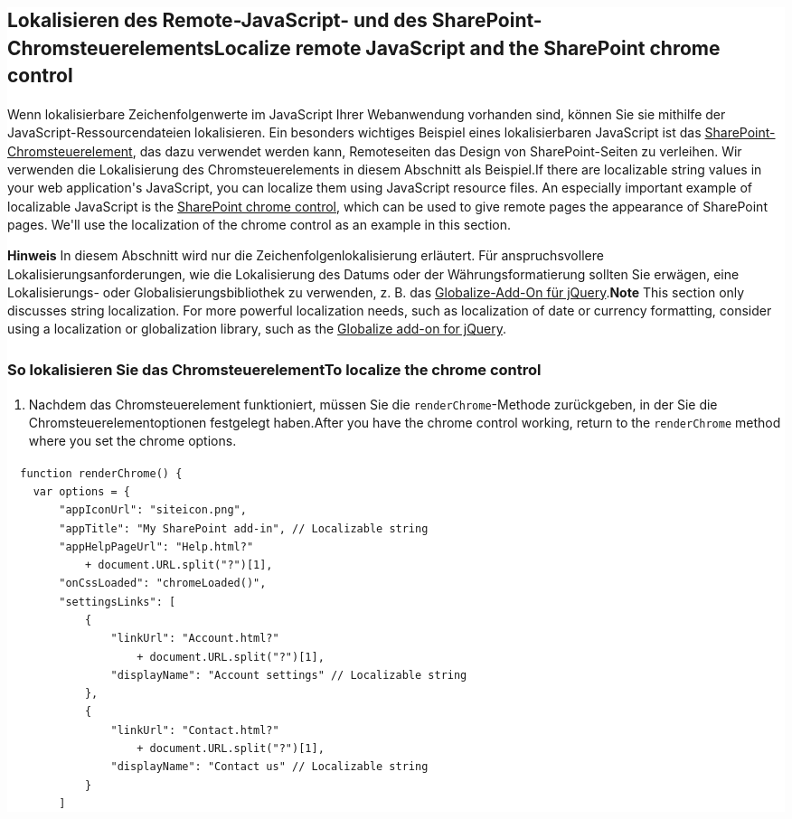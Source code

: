 
## <a name="localize-remote-javascript-and-the-sharepoint-chrome-control"></a><span data-ttu-id="a8b7a-267">Lokalisieren des Remote-JavaScript- und des SharePoint-Chromsteuerelements</span><span class="sxs-lookup"><span data-stu-id="a8b7a-267">Localize remote JavaScript and the SharePoint chrome control</span></span>
<span data-ttu-id="a8b7a-268"><a name="JSandChrome"> </a></span><span class="sxs-lookup"><span data-stu-id="a8b7a-268"><a name="JSandChrome"> </a></span></span>

<span data-ttu-id="a8b7a-p141">Wenn lokalisierbare Zeichenfolgenwerte im JavaScript Ihrer Webanwendung vorhanden sind, können Sie sie mithilfe der JavaScript-Ressourcendateien lokalisieren. Ein besonders wichtiges Beispiel eines lokalisierbaren JavaScript ist das  [SharePoint-Chromsteuerelement](use-the-client-chrome-control-in-sharepoint-add-ins.md), das dazu verwendet werden kann, Remoteseiten das Design von SharePoint-Seiten zu verleihen. Wir verwenden die Lokalisierung des Chromsteuerelements in diesem Abschnitt als Beispiel.</span><span class="sxs-lookup"><span data-stu-id="a8b7a-p141">If there are localizable string values in your web application's JavaScript, you can localize them using JavaScript resource files. An especially important example of localizable JavaScript is the  [SharePoint chrome control](use-the-client-chrome-control-in-sharepoint-add-ins.md), which can be used to give remote pages the appearance of SharePoint pages. We'll use the localization of the chrome control as an example in this section.</span></span>
 

 

 <span data-ttu-id="a8b7a-p142">**Hinweis** In diesem Abschnitt wird nur die Zeichenfolgenlokalisierung erläutert. Für anspruchsvollere Lokalisierungsanforderungen, wie die Lokalisierung des Datums oder der Währungsformatierung sollten Sie erwägen, eine Lokalisierungs- oder Globalisierungsbibliothek zu verwenden, z. B. das  [Globalize-Add-On für jQuery](https://github.com/jquery/globalize).</span><span class="sxs-lookup"><span data-stu-id="a8b7a-p142">**Note**  This section only discusses string localization. For more powerful localization needs, such as localization of date or currency formatting, consider using a localization or globalization library, such as the  [Globalize add-on for jQuery](https://github.com/jquery/globalize).</span></span>
 


### <a name="to-localize-the-chrome-control"></a><span data-ttu-id="a8b7a-274">So lokalisieren Sie das Chromsteuerelement</span><span class="sxs-lookup"><span data-stu-id="a8b7a-274">To localize the chrome control</span></span>


1. <span data-ttu-id="a8b7a-275">Nachdem das Chromsteuerelement funktioniert, müssen Sie die `renderChrome`-Methode zurückgeben, in der Sie die Chromsteuerelementoptionen festgelegt haben.</span><span class="sxs-lookup"><span data-stu-id="a8b7a-275">After you have the chrome control working, return to the  `renderChrome` method where you set the chrome options.</span></span>
    
```
  function renderChrome() {
    var options = {
        "appIconUrl": "siteicon.png",
        "appTitle": "My SharePoint add-in", // Localizable string
        "appHelpPageUrl": "Help.html?"
            + document.URL.split("?")[1],
        "onCssLoaded": "chromeLoaded()",
        "settingsLinks": [
            {
                "linkUrl": "Account.html?"
                    + document.URL.split("?")[1],
                "displayName": "Account settings" // Localizable string
            },
            {
                "linkUrl": "Contact.html?"
                    + document.URL.split("?")[1],
                "displayName": "Contact us" // Localizable string
            }
        ]
```